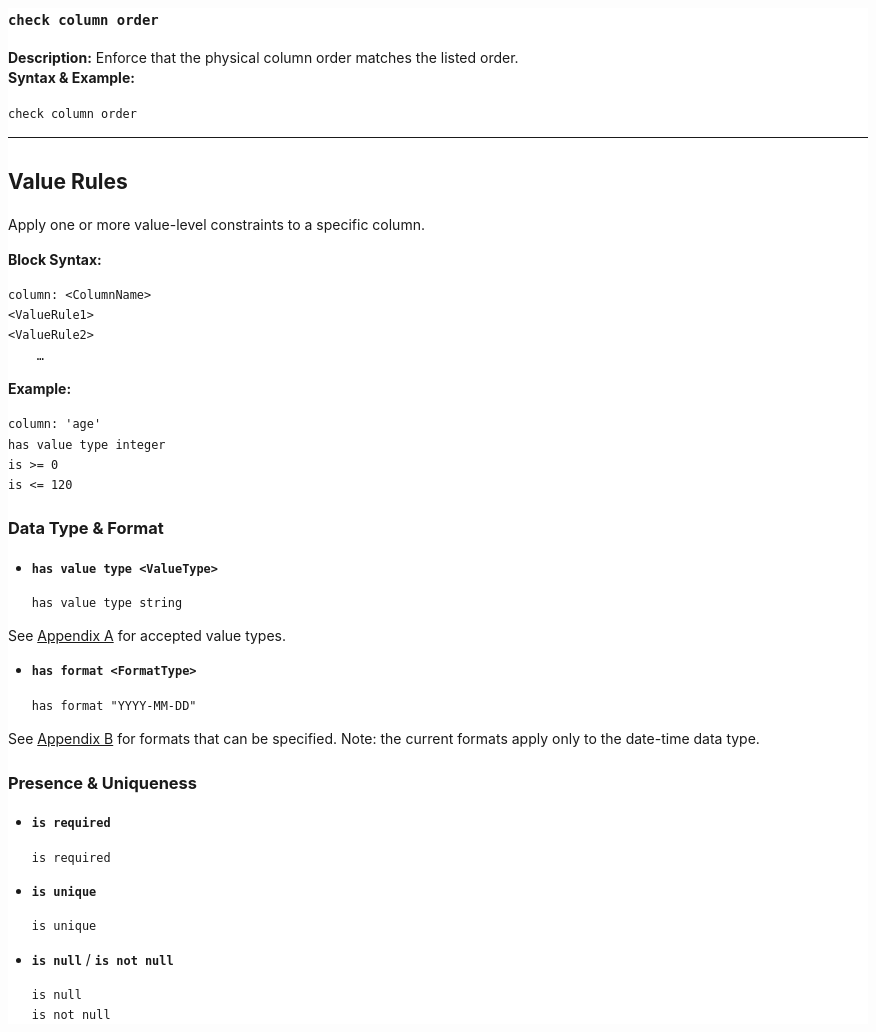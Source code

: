 ### `check column order`  
**Description:** Enforce that the physical column order matches the listed order.  
**Syntax & Example:**  
```dsl
check column order
```

---

## Value Rules

Apply one or more value-level constraints to a specific column.

**Block Syntax:**
```dsl
column: <ColumnName>
<ValueRule1>
<ValueRule2>
    …
```
**Example:**
```dsl
column: 'age'
has value type integer
is >= 0
is <= 120
```

### Data Type & Format
- **`has value type <ValueType>`**  
  ```dsl
  has value type string
  ```
See [Appendix A](#appendix-a) for accepted value types.


- **`has format <FormatType>`**  
  ```dsl
  has format "YYYY-MM-DD"
  ```
See [Appendix B](#appendix-b) for formats that can be specified. Note: the current formats apply only to the date-time data type.

### Presence & Uniqueness
- **`is required`**  
  ```dsl
  is required
  ```
- **`is unique`**  
  ```dsl
  is unique
  ```
- **`is null`** / **`is not null`**  
  ```dsl
  is null
  is not null
  ```
